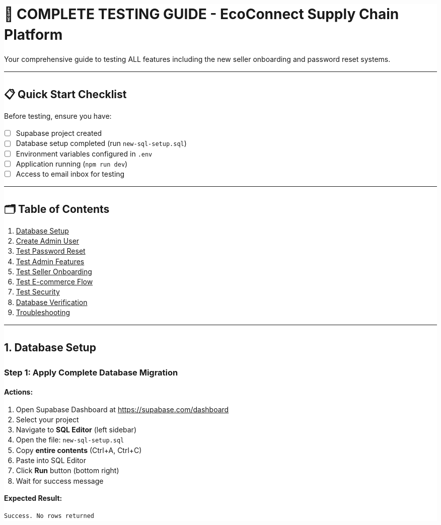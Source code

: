 # 🎯 COMPLETE TESTING GUIDE - EcoConnect Supply Chain Platform

Your comprehensive guide to testing ALL features including the new seller onboarding and password reset systems.

---

## 📋 Quick Start Checklist

Before testing, ensure you have:
- [ ] Supabase project created
- [ ] Database setup completed (run `new-sql-setup.sql`)
- [ ] Environment variables configured in `.env`
- [ ] Application running (`npm run dev`)
- [ ] Access to email inbox for testing

---

## 🗂️ Table of Contents

1. [Database Setup](#1-database-setup)
2. [Create Admin User](#2-create-admin-user)
3. [Test Password Reset](#3-test-password-reset-system)
4. [Test Admin Features](#4-test-admin-features)
5. [Test Seller Onboarding](#5-test-seller-onboarding-system)
6. [Test E-commerce Flow](#6-test-e-commerce-flow)
7. [Test Security](#7-test-security-rls-policies)
8. [Database Verification](#8-database-verification)
9. [Troubleshooting](#9-troubleshooting)

---

## 1. Database Setup

### Step 1: Apply Complete Database Migration

**Actions:**
1. Open Supabase Dashboard at https://supabase.com/dashboard
2. Select your project
3. Navigate to **SQL Editor** (left sidebar)
4. Open the file: `new-sql-setup.sql`
5. Copy **entire contents** (Ctrl+A, Ctrl+C)
6. Paste into SQL Editor
7. Click **Run** button (bottom right)
8. Wait for success message

**Expected Result:**
```
Success. No rows returned
```
